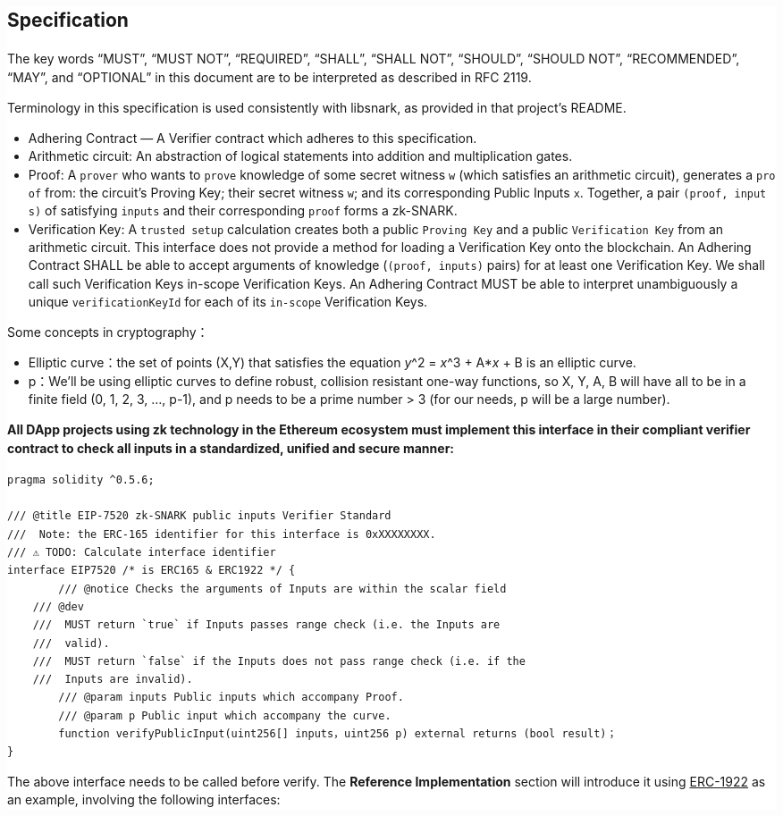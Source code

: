 ## Specification

The key words “MUST”, “MUST NOT”, “REQUIRED”, “SHALL”, “SHALL NOT”, “SHOULD”, “SHOULD NOT”, “RECOMMENDED”, “MAY”, and “OPTIONAL” in this document are to be interpreted as described in RFC 2119.

Terminology in this specification is used consistently with libsnark, as provided in that project’s README.

- Adhering Contract — A Verifier contract which adheres to this specification.
- Arithmetic circuit: An abstraction of logical statements into addition and multiplication gates.
- Proof: A `prover` who wants to `prove` knowledge of some secret witness `w` (which satisfies an arithmetic circuit), generates a `proof` from: the circuit’s Proving Key; their secret witness `w`; and its corresponding Public Inputs `x`. Together, a pair `(proof, inputs)` of satisfying `inputs` and their corresponding `proof` forms a zk-SNARK.
- Verification Key: A `trusted setup` calculation creates both a public `Proving Key` and a public `Verification Key` from an arithmetic circuit. This interface does not provide a method for loading a Verification Key onto the blockchain. An Adhering Contract SHALL be able to accept arguments of knowledge (`(proof, inputs)` pairs) for at least one Verification Key. We shall call such Verification Keys in-scope Verification Keys. An Adhering Contract MUST be able to interpret unambiguously a unique `verificationKeyId` for each of its `in-scope` Verification Keys.

Some concepts in cryptography：

- Elliptic curve：the set of points (X,Y) that satisfies the equation *y*^2 = *x*^3 + A\**x* + B is an elliptic curve.
- p：We’ll be using elliptic curves to define robust, collision resistant one-way functions, so X, Y, A, B will have all to be in a finite field (0, 1, 2, 3, …, p-1), and p needs to be a prime number > 3 (for our needs, p will be a large number).

**All DApp projects using zk technology in the Ethereum ecosystem must implement this interface in their compliant verifier contract to check all inputs in a standardized, unified and secure manner:**

```solidity
pragma solidity ^0.5.6;

/// @title EIP-7520 zk-SNARK public inputs Verifier Standard
///  Note: the ERC-165 identifier for this interface is 0xXXXXXXXX.
/// ⚠️ TODO: Calculate interface identifier
interface EIP7520 /* is ERC165 & ERC1922 */ {
		/// @notice Checks the arguments of Inputs are within the scalar field
    /// @dev
    ///  MUST return `true` if Inputs passes range check (i.e. the Inputs are
    ///  valid).
    ///  MUST return `false` if the Inputs does not pass range check (i.e. if the
    ///  Inputs are invalid).
		/// @param inputs Public inputs which accompany Proof.
		/// @param p Public input which accompany the curve.
		function verifyPublicInput(uint256[] inputs，uint256 p) external returns (bool result)；
}
```

The above interface needs to be called before verify. The **Reference Implementation** section will introduce it using [ERC-1922](./eip-1922.md) as an example, involving the following interfaces:
